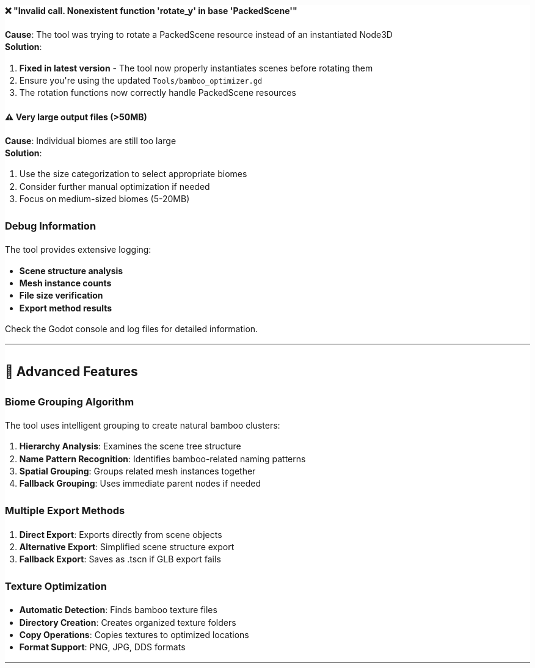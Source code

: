 #### ❌ "Invalid call. Nonexistent function 'rotate_y' in base 'PackedScene'"
**Cause**: The tool was trying to rotate a PackedScene resource instead of an instantiated Node3D  
**Solution**: 
1. **Fixed in latest version** - The tool now properly instantiates scenes before rotating them
2. Ensure you're using the updated `Tools/bamboo_optimizer.gd`
3. The rotation functions now correctly handle PackedScene resources

#### ⚠️ Very large output files (>50MB)
**Cause**: Individual biomes are still too large  
**Solution**: 
1. Use the size categorization to select appropriate biomes
2. Consider further manual optimization if needed
3. Focus on medium-sized biomes (5-20MB)

### Debug Information

The tool provides extensive logging:
- **Scene structure analysis**
- **Mesh instance counts**
- **File size verification**
- **Export method results**

Check the Godot console and log files for detailed information.

---

## 🚀 Advanced Features

### Biome Grouping Algorithm

The tool uses intelligent grouping to create natural bamboo clusters:

1. **Hierarchy Analysis**: Examines the scene tree structure
2. **Name Pattern Recognition**: Identifies bamboo-related naming patterns
3. **Spatial Grouping**: Groups related mesh instances together
4. **Fallback Grouping**: Uses immediate parent nodes if needed

### Multiple Export Methods

1. **Direct Export**: Exports directly from scene objects
2. **Alternative Export**: Simplified scene structure export
3. **Fallback Export**: Saves as .tscn if GLB export fails

### Texture Optimization

- **Automatic Detection**: Finds bamboo texture files
- **Directory Creation**: Creates organized texture folders
- **Copy Operations**: Copies textures to optimized locations
- **Format Support**: PNG, JPG, DDS formats

---
